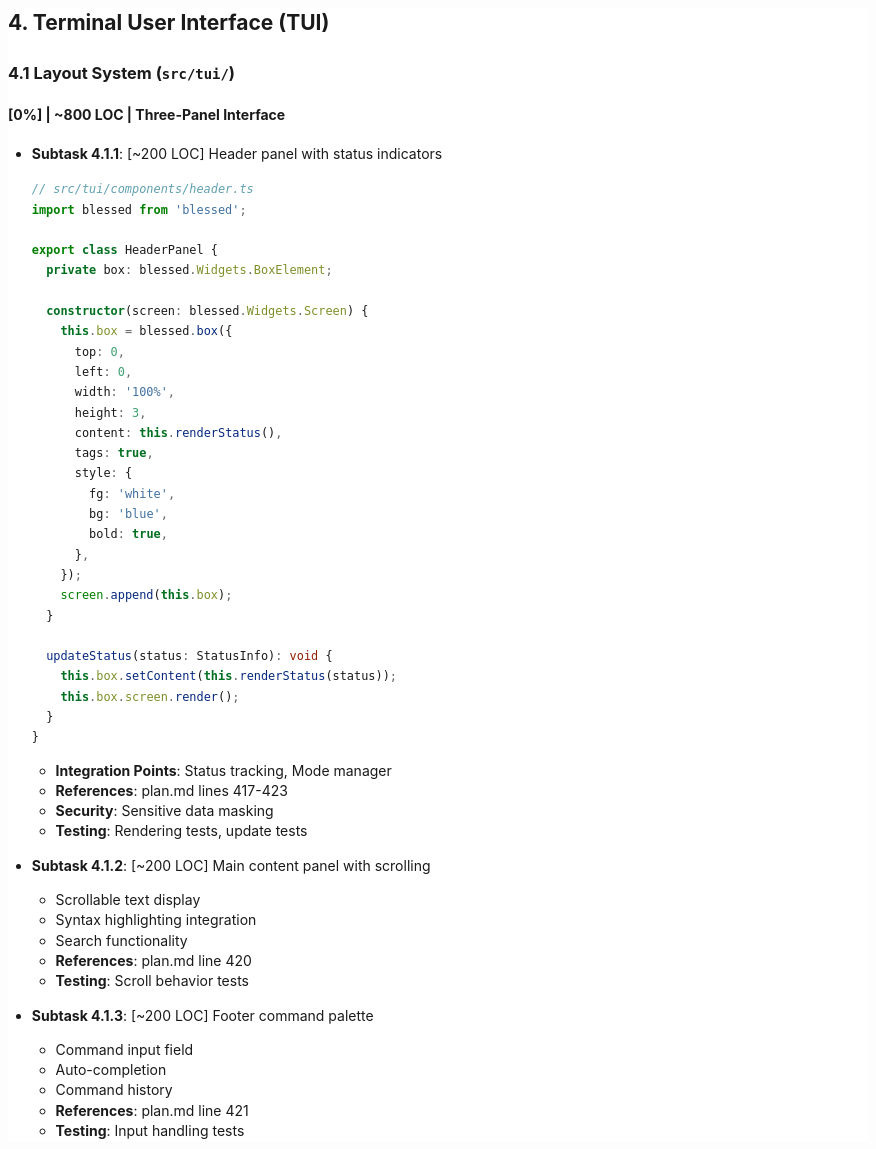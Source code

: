 
## 4. Terminal User Interface (TUI)

### 4.1 Layout System (`src/tui/`)

#### [0%] | ~800 LOC | Three-Panel Interface
- **Subtask 4.1.1**: [~200 LOC] Header panel with status indicators
  ```typescript
  // src/tui/components/header.ts
  import blessed from 'blessed';

  export class HeaderPanel {
    private box: blessed.Widgets.BoxElement;

    constructor(screen: blessed.Widgets.Screen) {
      this.box = blessed.box({
        top: 0,
        left: 0,
        width: '100%',
        height: 3,
        content: this.renderStatus(),
        tags: true,
        style: {
          fg: 'white',
          bg: 'blue',
          bold: true,
        },
      });
      screen.append(this.box);
    }

    updateStatus(status: StatusInfo): void {
      this.box.setContent(this.renderStatus(status));
      this.box.screen.render();
    }
  }
  ```
  - **Integration Points**: Status tracking, Mode manager
  - **References**: plan.md lines 417-423
  - **Security**: Sensitive data masking
  - **Testing**: Rendering tests, update tests

- **Subtask 4.1.2**: [~200 LOC] Main content panel with scrolling
  - Scrollable text display
  - Syntax highlighting integration
  - Search functionality
  - **References**: plan.md line 420
  - **Testing**: Scroll behavior tests

- **Subtask 4.1.3**: [~200 LOC] Footer command palette
  - Command input field
  - Auto-completion
  - Command history
  - **References**: plan.md line 421
  - **Testing**: Input handling tests
